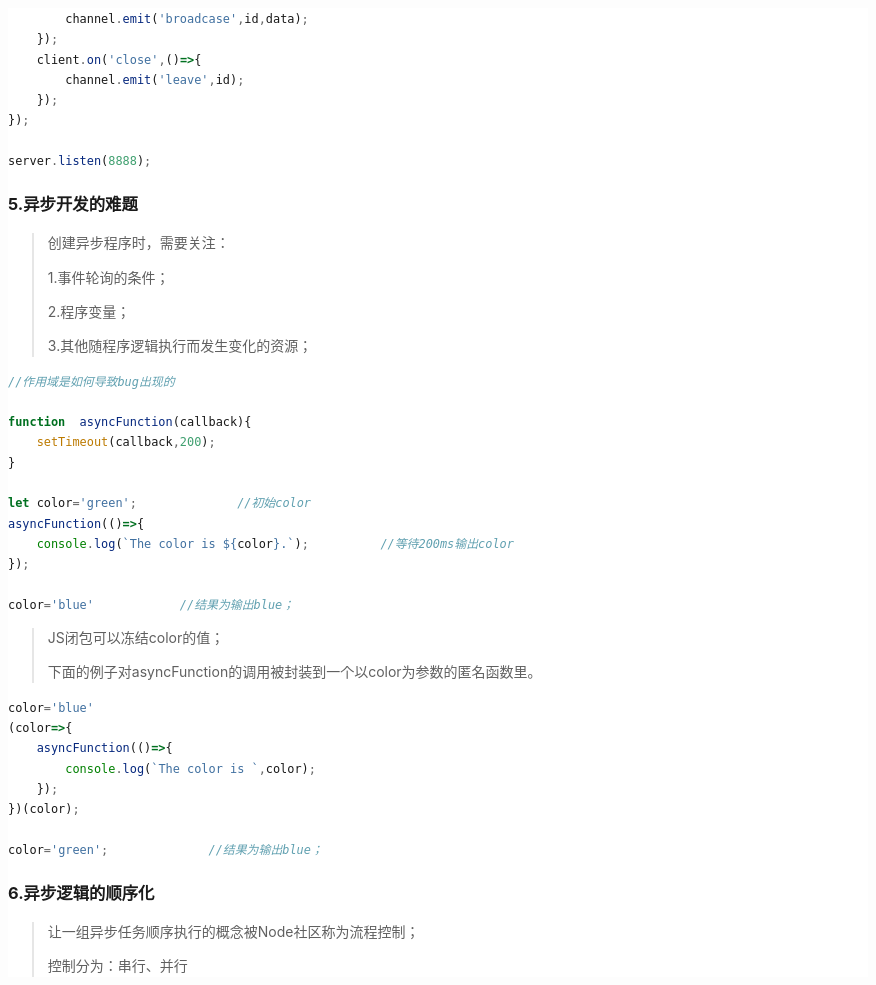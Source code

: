 ```js
        channel.emit('broadcase',id,data);
    });
    client.on('close',()=>{
        channel.emit('leave',id);
    });
});

server.listen(8888);
```

### 5.异步开发的难题

> 创建异步程序时，需要关注：
>
> 1.事件轮询的条件；
>
> 2.程序变量；
>
> 3.其他随程序逻辑执行而发生变化的资源；

```js
//作用域是如何导致bug出现的

function  asyncFunction(callback){
    setTimeout(callback,200);
}

let color='green';				//初始color
asyncFunction(()=>{
    console.log(`The color is ${color}.`);			//等待200ms输出color
});

color='blue'			//结果为输出blue；
```

> JS闭包可以冻结color的值；
>
> 下面的例子对asyncFunction的调用被封装到一个以color为参数的匿名函数里。

```js
color='blue'			
(color=>{
    asyncFunction(()=>{
        console.log(`The color is `,color);
    });
})(color);

color='green';				//结果为输出blue；
```

### 6.异步逻辑的顺序化

> 让一组异步任务顺序执行的概念被Node社区称为流程控制；
>
> 控制分为：串行、并行

